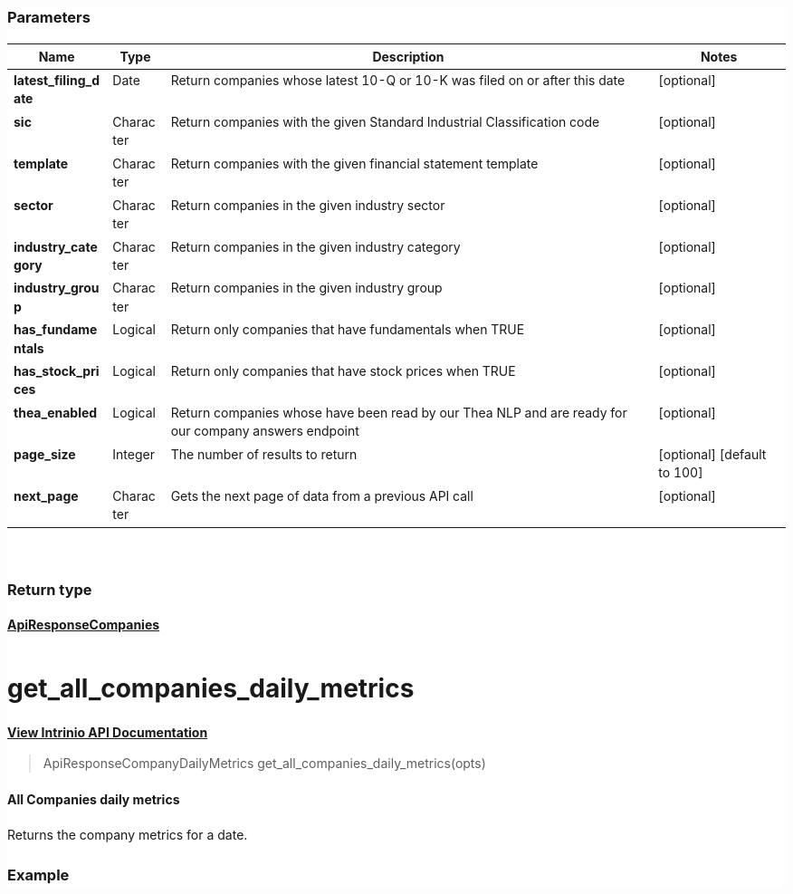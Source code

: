 [//]: # (END_CODE_EXAMPLE)

[//]: # (START_DEFINITION)

### Parameters

[//]: # (START_PARAMETERS)


Name | Type | Description  | Notes
------------- | ------------- | ------------- | -------------
 **latest_filing_date** | Date| Return companies whose latest 10-Q or 10-K was filed on or after this date | [optional]  &nbsp;
 **sic** | Character| Return companies with the given Standard Industrial Classification code | [optional]  &nbsp;
 **template** | Character| Return companies with the given financial statement template | [optional]  &nbsp;
 **sector** | Character| Return companies in the given industry sector | [optional]  &nbsp;
 **industry_category** | Character| Return companies in the given industry category | [optional]  &nbsp;
 **industry_group** | Character| Return companies in the given industry group | [optional]  &nbsp;
 **has_fundamentals** | Logical| Return only companies that have fundamentals when TRUE | [optional]  &nbsp;
 **has_stock_prices** | Logical| Return only companies that have stock prices when TRUE | [optional]  &nbsp;
 **thea_enabled** | Logical| Return companies whose have been read by our Thea NLP and are ready for our company answers endpoint | [optional]  &nbsp;
 **page_size** | Integer| The number of results to return | [optional] [default to 100] &nbsp;
 **next_page** | Character| Gets the next page of data from a previous API call | [optional]  &nbsp;
<br/>

[//]: # (END_PARAMETERS)

### Return type

[**ApiResponseCompanies**](ApiResponseCompanies.md)

[//]: # (END_OPERATION)


[//]: # (START_OPERATION)

[//]: # (CLASS:IntrinioSDK::CompanyApi)

[//]: # (METHOD:get_all_companies_daily_metrics)

[//]: # (RETURN_TYPE:IntrinioSDK::ApiResponseCompanyDailyMetrics)

[//]: # (RETURN_TYPE_KIND:object)

[//]: # (RETURN_TYPE_DOC:ApiResponseCompanyDailyMetrics.md)

[//]: # (OPERATION:get_all_companies_daily_metrics_v2)

[//]: # (ENDPOINT:/companies/daily_metrics)

[//]: # (DOCUMENT_LINK:CompanyApi.md#get_all_companies_daily_metrics)

# **get_all_companies_daily_metrics**

[**View Intrinio API Documentation**](https://docs.intrinio.com/documentation/r/get_all_companies_daily_metrics_v2)

[//]: # (START_OVERVIEW)

> ApiResponseCompanyDailyMetrics get_all_companies_daily_metrics(opts)

#### All Companies daily metrics


Returns the company metrics for a date.

[//]: # (END_OVERVIEW)

### Example


[//]: # (METHOD:get_all_companies)
[//]: # (RETURN_TYPE:IntrinioSDK::ApiResponseCompanies)
[//]: # (RETURN_TYPE_DOC:ApiResponseCompanies.md)
[//]: # (OPERATION:get_all_companies_v2)
[//]: # (ENDPOINT:/companies)
[//]: # (DOCUMENT_LINK:CompanyApi.md#get_all_companies)
[//]: # (START_CODE_EXAMPLE)
[//]: # (START_CODE_EXAMPLE)
[//]: # (METHOD:get_all_company_news)
[//]: # (RETURN_TYPE:IntrinioSDK::ApiResponseNews)
[//]: # (RETURN_TYPE_DOC:ApiResponseNews.md)
[//]: # (OPERATION:get_all_company_news_v2)
[//]: # (ENDPOINT:/companies/news)
[//]: # (DOCUMENT_LINK:CompanyApi.md#get_all_company_news)
[//]: # (START_CODE_EXAMPLE)
[//]: # (METHOD:get_company)
[//]: # (RETURN_TYPE:IntrinioSDK::Company)
[//]: # (RETURN_TYPE_DOC:Company.md)
[//]: # (OPERATION:get_company_v2)
[//]: # (ENDPOINT:/companies/{identifier})
[//]: # (DOCUMENT_LINK:CompanyApi.md#get_company)
[//]: # (START_CODE_EXAMPLE)
[//]: # (METHOD:get_company_answers)
[//]: # (RETURN_TYPE:IntrinioSDK::ApiResponseCompanyAnswers)
[//]: # (RETURN_TYPE_DOC:ApiResponseCompanyAnswers.md)
[//]: # (OPERATION:get_company_answers_v2)
[//]: # (ENDPOINT:/companies/{identifier}/answers)
[//]: # (DOCUMENT_LINK:CompanyApi.md#get_company_answers)
[//]: # (START_CODE_EXAMPLE)
[//]: # (METHOD:get_company_daily_metrics)
[//]: # (OPERATION:get_company_daily_metrics_v2)
[//]: # (ENDPOINT:/companies/{identifier}/daily_metrics)
[//]: # (DOCUMENT_LINK:CompanyApi.md#get_company_daily_metrics)
[//]: # (START_CODE_EXAMPLE)
[//]: # (METHOD:get_company_data_point_number)
[//]: # (RETURN_TYPE:Numeric)
[//]: # (RETURN_TYPE_KIND:primitive)
[//]: # (RETURN_TYPE_DOC:)
[//]: # (OPERATION:get_company_data_point_number_v2)
[//]: # (ENDPOINT:/companies/{identifier}/data_point/{tag}/number)
[//]: # (DOCUMENT_LINK:CompanyApi.md#get_company_data_point_number)
[//]: # (START_CODE_EXAMPLE)
[//]: # (METHOD:get_company_data_point_text)
[//]: # (RETURN_TYPE:Character)
[//]: # (RETURN_TYPE_KIND:primitive)
[//]: # (RETURN_TYPE_DOC:)
[//]: # (OPERATION:get_company_data_point_text_v2)
[//]: # (ENDPOINT:/companies/{identifier}/data_point/{tag}/text)
[//]: # (DOCUMENT_LINK:CompanyApi.md#get_company_data_point_text)
[//]: # (START_CODE_EXAMPLE)
[//]: # (METHOD:get_company_filings)
[//]: # (RETURN_TYPE:IntrinioSDK::ApiResponseCompanyFilings)
[//]: # (RETURN_TYPE_DOC:ApiResponseCompanyFilings.md)
[//]: # (OPERATION:get_company_filings_v2)
[//]: # (ENDPOINT:/companies/{identifier}/filings)
[//]: # (DOCUMENT_LINK:CompanyApi.md#get_company_filings)
[//]: # (START_CODE_EXAMPLE)
[//]: # (METHOD:get_company_fundamentals)
[//]: # (RETURN_TYPE:IntrinioSDK::ApiResponseCompanyFundamentals)
[//]: # (RETURN_TYPE_DOC:ApiResponseCompanyFundamentals.md)
[//]: # (OPERATION:get_company_fundamentals_v2)
[//]: # (ENDPOINT:/companies/{identifier}/fundamentals)
[//]: # (DOCUMENT_LINK:CompanyApi.md#get_company_fundamentals)
[//]: # (START_CODE_EXAMPLE)
[//]: # (METHOD:get_company_historical_data)
[//]: # (RETURN_TYPE:IntrinioSDK::ApiResponseCompanyHistoricalData)
[//]: # (RETURN_TYPE_DOC:ApiResponseCompanyHistoricalData.md)
[//]: # (OPERATION:get_company_historical_data_v2)
[//]: # (ENDPOINT:/companies/{identifier}/historical_data/{tag})
[//]: # (DOCUMENT_LINK:CompanyApi.md#get_company_historical_data)
[//]: # (START_CODE_EXAMPLE)
[//]: # (METHOD:get_company_ipos)
[//]: # (RETURN_TYPE:IntrinioSDK::ApiResponseInitialPublicOfferings)
[//]: # (RETURN_TYPE_DOC:ApiResponseInitialPublicOfferings.md)
[//]: # (OPERATION:get_company_ipos_v2)
[//]: # (ENDPOINT:/companies/ipos)
[//]: # (DOCUMENT_LINK:CompanyApi.md#get_company_ipos)
[//]: # (START_CODE_EXAMPLE)
[//]: # (METHOD:get_company_news)
[//]: # (RETURN_TYPE:IntrinioSDK::ApiResponseCompanyNews)
[//]: # (RETURN_TYPE_DOC:ApiResponseCompanyNews.md)
[//]: # (OPERATION:get_company_news_v2)
[//]: # (ENDPOINT:/companies/{identifier}/news)
[//]: # (DOCUMENT_LINK:CompanyApi.md#get_company_news)
[//]: # (START_CODE_EXAMPLE)
[//]: # (METHOD:get_company_news_body)
[//]: # (RETURN_TYPE:IntrinioSDK::ApiResponseCompanyNewsBody)
[//]: # (RETURN_TYPE_DOC:ApiResponseCompanyNewsBody.md)
[//]: # (OPERATION:get_company_news_body_v2)
[//]: # (ENDPOINT:/companies/news/body)
[//]: # (DOCUMENT_LINK:CompanyApi.md#get_company_news_body)
[//]: # (START_CODE_EXAMPLE)
[//]: # (METHOD:get_company_public_float)
[//]: # (RETURN_TYPE:IntrinioSDK::ApiResponseCompanyPublicFloatResult)
[//]: # (RETURN_TYPE_DOC:ApiResponseCompanyPublicFloatResult.md)
[//]: # (OPERATION:get_company_public_float_v2)
[//]: # (ENDPOINT:/companies/{identifier}/public_float)
[//]: # (DOCUMENT_LINK:CompanyApi.md#get_company_public_float)
[//]: # (START_CODE_EXAMPLE)
[//]: # (METHOD:get_company_securities)
[//]: # (RETURN_TYPE:IntrinioSDK::ApiResponseCompanySecurities)
[//]: # (RETURN_TYPE_DOC:ApiResponseCompanySecurities.md)
[//]: # (OPERATION:get_company_securities_v2)
[//]: # (ENDPOINT:/companies/{identifier}/securities)
[//]: # (DOCUMENT_LINK:CompanyApi.md#get_company_securities)
[//]: # (START_CODE_EXAMPLE)
[//]: # (METHOD:insider_transaction_filings_by_company)
[//]: # (RETURN_TYPE:IntrinioSDK::ApiResponseInsiderTransactionFilings)
[//]: # (RETURN_TYPE_DOC:ApiResponseInsiderTransactionFilings.md)
[//]: # (OPERATION:insider_transaction_filings_by_company_v2)
[//]: # (ENDPOINT:/companies/{identifier}/insider_transaction_filings)
[//]: # (DOCUMENT_LINK:CompanyApi.md#insider_transaction_filings_by_company)
[//]: # (START_CODE_EXAMPLE)
[//]: # (METHOD:latest_insider_transaction_filing_by_company)
[//]: # (RETURN_TYPE:IntrinioSDK::InsiderTransactionFiling)
[//]: # (RETURN_TYPE_DOC:InsiderTransactionFiling.md)
[//]: # (OPERATION:latest_insider_transaction_filing_by_company_v2)
[//]: # (ENDPOINT:/companies/{identifier}/insider_transaction_filings/latest)
[//]: # (DOCUMENT_LINK:CompanyApi.md#latest_insider_transaction_filing_by_company)
[//]: # (START_CODE_EXAMPLE)
[//]: # (METHOD:lookup_company_fundamental)
[//]: # (RETURN_TYPE:IntrinioSDK::Fundamental)
[//]: # (RETURN_TYPE_DOC:Fundamental.md)
[//]: # (OPERATION:lookup_company_fundamental_v2)
[//]: # (ENDPOINT:/companies/{identifier}/fundamentals/lookup/{statement_code}/{fiscal_year}/{fiscal_period})
[//]: # (DOCUMENT_LINK:CompanyApi.md#lookup_company_fundamental)
[//]: # (START_CODE_EXAMPLE)
[//]: # (METHOD:recognize_company)
[//]: # (RETURN_TYPE:IntrinioSDK::ApiResponseCompanyRecognize)
[//]: # (RETURN_TYPE_DOC:ApiResponseCompanyRecognize.md)
[//]: # (OPERATION:recognize_company_v2)
[//]: # (ENDPOINT:/companies/recognize)
[//]: # (DOCUMENT_LINK:CompanyApi.md#recognize_company)
[//]: # (START_CODE_EXAMPLE)
[//]: # (METHOD:search_companies)
[//]: # (RETURN_TYPE:IntrinioSDK::ApiResponseCompaniesSearch)
[//]: # (RETURN_TYPE_DOC:ApiResponseCompaniesSearch.md)
[//]: # (OPERATION:search_companies_v2)
[//]: # (ENDPOINT:/companies/search)
[//]: # (DOCUMENT_LINK:CompanyApi.md#search_companies)
[//]: # (START_CODE_EXAMPLE)
[//]: # (METHOD:shares_outstanding_by_company)
[//]: # (RETURN_TYPE:IntrinioSDK::ApiResponseCompanySharesOutstanding)
[//]: # (RETURN_TYPE_DOC:ApiResponseCompanySharesOutstanding.md)
[//]: # (OPERATION:shares_outstanding_by_company_v2)
[//]: # (ENDPOINT:/companies/{identifier}/shares_outstanding)
[//]: # (DOCUMENT_LINK:CompanyApi.md#shares_outstanding_by_company)
[//]: # (START_CODE_EXAMPLE)